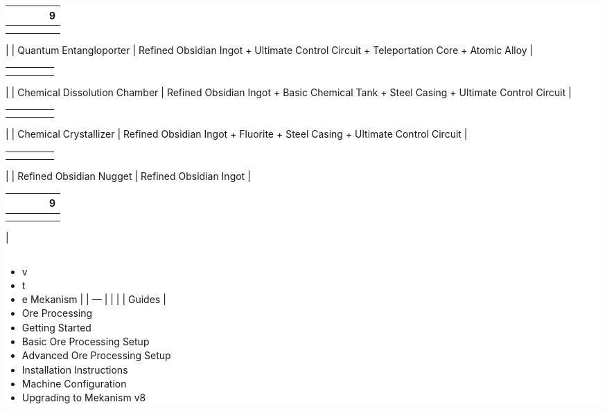 |  |  |  |  | 9 |
| --- | --- | --- | --- | --- |
|  |  |  |  |  |
|  |  |  |  |  |

| | Quantum Entangloporter | Refined Obsidian Ingot + Ultimate Control Circuit + Teleportation Core + Atomic Alloy |

|  |  |  |  |  |
| --- | --- | --- | --- | --- |
|  |  |  |  |  |
|  |  |  |  |  |

| | Chemical Dissolution Chamber | Refined Obsidian Ingot + Basic Chemical Tank + Steel Casing + Ultimate Control Circuit |

|  |  |  |  |  |
| --- | --- | --- | --- | --- |
|  |  |  |  |  |
|  |  |  |  |  |

| | Chemical Crystallizer | Refined Obsidian Ingot + Fluorite + Steel Casing + Ultimate Control Circuit |

|  |  |  |  |  |
| --- | --- | --- | --- | --- |
|  |  |  |  |  |
|  |  |  |  |  |

| | Refined Obsidian Nugget | Refined Obsidian Ingot |

|  |  |  |  | 9 |
| --- | --- | --- | --- | --- |
|  |  |  |  |  |
|  |  |  |  |  |

|

|  |  |  |  |  |  |  |  |  |  |  |  |  |  |  |  |  |  |  |  |  |  |  |  |  |  |  |  |  |  |  |  |  |  |  |  |  |  |  |  |  |  |  |  |  |  |  |  |  |  |  |  |  |  |  |  |  |  |  |  |  |  |  |  |  |  |  |  |  |  |  |  |  |  |  |  |  |  |  |  |  |  |  |  |  |  |  |  |  |  |  |  |  |  |  |  |  |  |  |  |  |
| --- | --- | --- | --- | --- | --- | --- | --- | --- | --- | --- | --- | --- | --- | --- | --- | --- | --- | --- | --- | --- | --- | --- | --- | --- | --- | --- | --- | --- | --- | --- | --- | --- | --- | --- | --- | --- | --- | --- | --- | --- | --- | --- | --- | --- | --- | --- | --- | --- | --- | --- | --- | --- | --- | --- | --- | --- | --- | --- | --- | --- | --- | --- | --- | --- | --- | --- | --- | --- | --- | --- | --- | --- | --- | --- | --- | --- | --- | --- | --- | --- | --- | --- | --- | --- | --- | --- | --- | --- | --- | --- | --- | --- | --- | --- | --- | --- | --- | --- | --- | --- |
- v
- t
- e Mekanism | | — | | | | Guides |
- Ore Processing
- Getting Started
- Basic Ore Processing Setup
- Advanced Ore Processing Setup
- Installation Instructions
- Machine Configuration
- Upgrading to Mekanism v8
